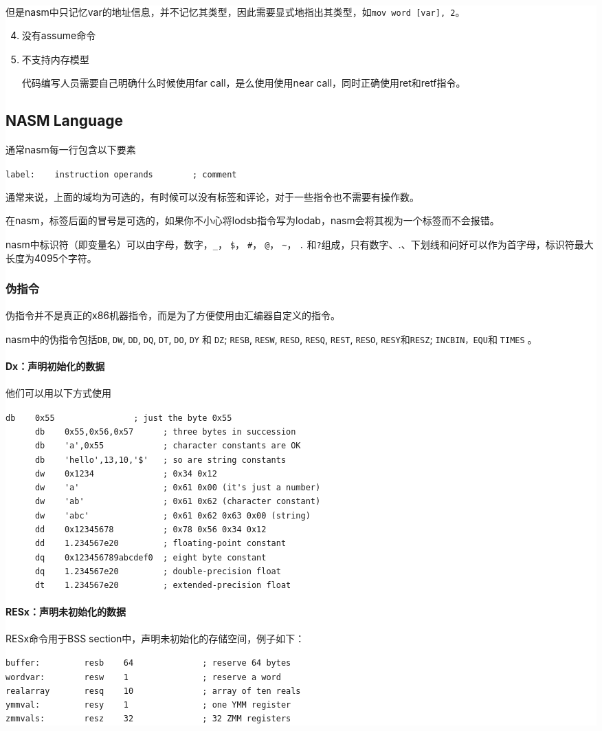    但是nasm中只记忆var的地址信息，并不记忆其类型，因此需要显式地指出其类型，如```mov word [var], 2```。

4. 没有assume命令

5. 不支持内存模型

   代码编写人员需要自己明确什么时候使用far call，是么使用使用near call，同时正确使用ret和retf指令。

## NASM Language

通常nasm每一行包含以下要素

```assembly
label:    instruction operands        ; comment
```

通常来说，上面的域均为可选的，有时候可以没有标签和评论，对于一些指令也不需要有操作数。

在nasm，标签后面的冒号是可选的，如果你不小心将lodsb指令写为lodab，nasm会将其视为一个标签而不会报错。

nasm中标识符（即变量名）可以由字母，数字，`_`， `$`， `#`， `@`， `~`， `.` 和`?`组成，只有数字、.、下划线和问好可以作为首字母，标识符最大长度为4095个字符。

### 伪指令

伪指令并不是真正的x86机器指令，而是为了方便使用由汇编器自定义的指令。

nasm中的伪指令包括`DB`, `DW`, `DD`, `DQ`, `DT`, `DO`, `DY` 和 `DZ`; `RESB`, `RESW`, `RESD`, `RESQ`, `REST`, `RESO`, `RESY`和`RESZ`; `INCBIN，EQU`和 `TIMES` 。

#### Dx：声明初始化的数据

他们可以用以下方式使用

```assembly
db    0x55                ; just the byte 0x55 
      db    0x55,0x56,0x57      ; three bytes in succession 
      db    'a',0x55            ; character constants are OK 
      db    'hello',13,10,'$'   ; so are string constants 
      dw    0x1234              ; 0x34 0x12 
      dw    'a'                 ; 0x61 0x00 (it's just a number) 
      dw    'ab'                ; 0x61 0x62 (character constant) 
      dw    'abc'               ; 0x61 0x62 0x63 0x00 (string) 
      dd    0x12345678          ; 0x78 0x56 0x34 0x12 
      dd    1.234567e20         ; floating-point constant 
      dq    0x123456789abcdef0  ; eight byte constant 
      dq    1.234567e20         ; double-precision float 
      dt    1.234567e20         ; extended-precision float
```

#### RESx：声明未初始化的数据

RESx命令用于BSS section中，声明未初始化的存储空间，例子如下：

```assembly
buffer:         resb    64              ; reserve 64 bytes 
wordvar:        resw    1               ; reserve a word 
realarray       resq    10              ; array of ten reals 
ymmval:         resy    1               ; one YMM register 
zmmvals:        resz    32              ; 32 ZMM registers
```
